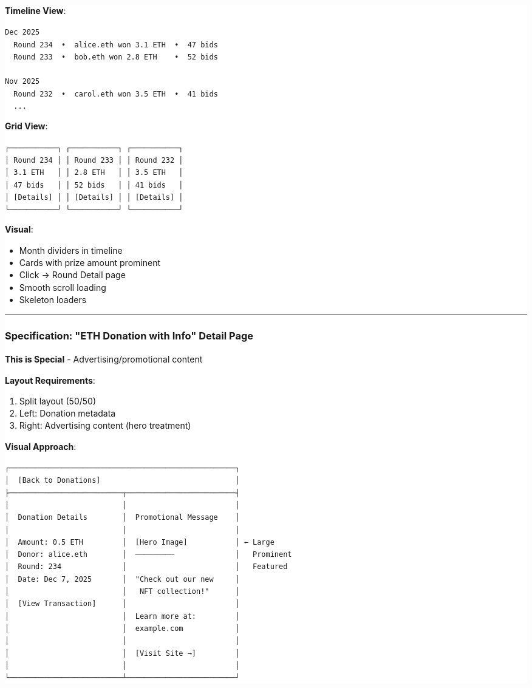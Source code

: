 **Timeline View**:

```
Dec 2025
  Round 234  •  alice.eth won 3.1 ETH  •  47 bids
  Round 233  •  bob.eth won 2.8 ETH    •  52 bids

Nov 2025
  Round 232  •  carol.eth won 3.5 ETH  •  41 bids
  ...
```

**Grid View**:

```
┌───────────┐ ┌───────────┐ ┌───────────┐
│ Round 234 │ │ Round 233 │ │ Round 232 │
│ 3.1 ETH   │ │ 2.8 ETH   │ │ 3.5 ETH   │
│ 47 bids   │ │ 52 bids   │ │ 41 bids   │
│ [Details] │ │ [Details] │ │ [Details] │
└───────────┘ └───────────┘ └───────────┘
```

**Visual**:

-   Month dividers in timeline
-   Cards with prize amount prominent
-   Click → Round Detail page
-   Smooth scroll loading
-   Skeleton loaders

---

### Specification: "ETH Donation with Info" Detail Page

**This is Special** - Advertising/promotional content

**Layout Requirements**:

1. Split layout (50/50)
2. Left: Donation metadata
3. Right: Advertising content (hero treatment)

**Visual Approach**:

```
┌────────────────────────────────────────────────────┐
│  [Back to Donations]                               │
├──────────────────────────┬─────────────────────────┤
│                          │                         │
│  Donation Details        │  Promotional Message    │
│                          │                         │
│  Amount: 0.5 ETH         │  [Hero Image]           │ ← Large
│  Donor: alice.eth        │  ─────────              │   Prominent
│  Round: 234              │                         │   Featured
│  Date: Dec 7, 2025       │  "Check out our new     │
│                          │   NFT collection!"      │
│  [View Transaction]      │                         │
│                          │  Learn more at:         │
│                          │  example.com            │
│                          │                         │
│                          │  [Visit Site →]         │
│                          │                         │
└──────────────────────────┴─────────────────────────┘
```
